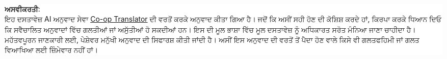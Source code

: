 
**ਅਸਵੀਕਰਤੀ**:  
ਇਹ ਦਸਤਾਵੇਜ਼ AI ਅਨੁਵਾਦ ਸੇਵਾ [Co-op Translator](https://github.com/Azure/co-op-translator) ਦੀ ਵਰਤੋਂ ਕਰਕੇ ਅਨੁਵਾਦ ਕੀਤਾ ਗਿਆ ਹੈ। ਜਦੋਂ ਕਿ ਅਸੀਂ ਸਹੀ ਹੋਣ ਦੀ ਕੋਸ਼ਿਸ਼ ਕਰਦੇ ਹਾਂ, ਕਿਰਪਾ ਕਰਕੇ ਧਿਆਨ ਦਿਓ ਕਿ ਸਵੈਚਾਲਿਤ ਅਨੁਵਾਦਾਂ ਵਿੱਚ ਗਲਤੀਆਂ ਜਾਂ ਅਸੁੱਤੀਆਂ ਹੋ ਸਕਦੀਆਂ ਹਨ। ਇਸ ਦੀ ਮੂਲ ਭਾਸ਼ਾ ਵਿੱਚ ਮੂਲ ਦਸਤਾਵੇਜ਼ ਨੂੰ ਅਧਿਕਾਰਤ ਸਰੋਤ ਮੰਨਿਆ ਜਾਣਾ ਚਾਹੀਦਾ ਹੈ। ਮਹੱਤਵਪੂਰਨ ਜਾਣਕਾਰੀ ਲਈ, ਪੇਸ਼ੇਵਰ ਮਨੁੱਖੀ ਅਨੁਵਾਦ ਦੀ ਸਿਫਾਰਸ਼ ਕੀਤੀ ਜਾਂਦੀ ਹੈ। ਅਸੀਂ ਇਸ ਅਨੁਵਾਦ ਦੀ ਵਰਤੋਂ ਤੋਂ ਪੈਦਾ ਹੋਣ ਵਾਲੇ ਕਿਸੇ ਵੀ ਗਲਤਫਹਿਮੀ ਜਾਂ ਗਲਤ ਵਿਆਖਿਆ ਲਈ ਜ਼ਿੰਮੇਵਾਰ ਨਹੀਂ ਹਾਂ।